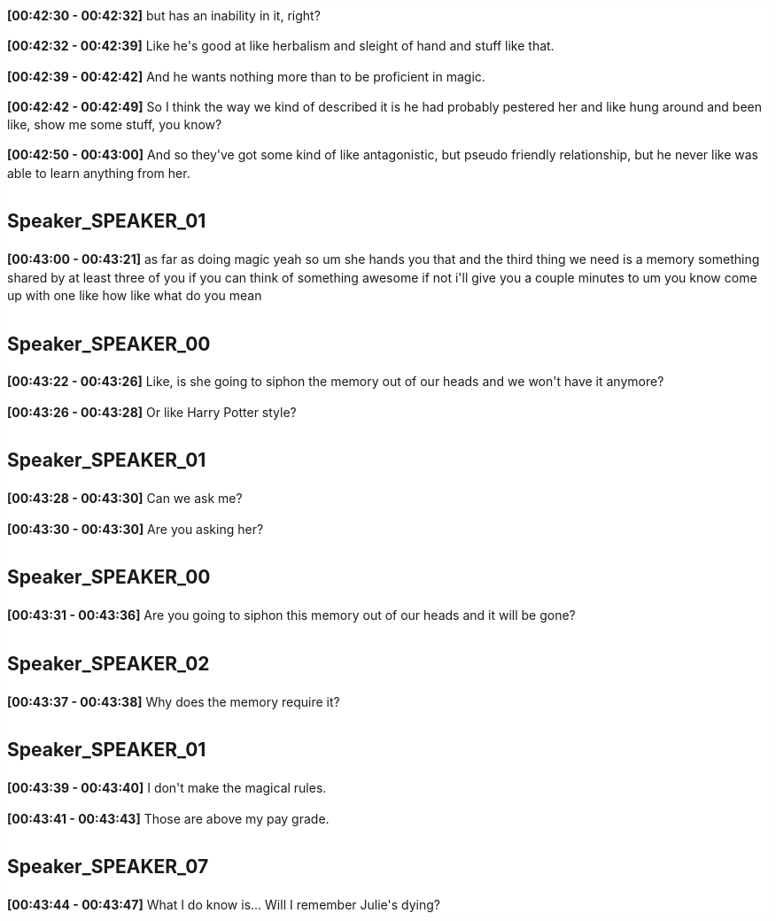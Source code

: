 **[00:42:30 - 00:42:32]** but has an inability in it, right?

**[00:42:32 - 00:42:39]** Like he's good at like herbalism and sleight of hand and stuff like that.

**[00:42:39 - 00:42:42]** And he wants nothing more than to be proficient in magic.

**[00:42:42 - 00:42:49]** So I think the way we kind of described it is he had probably pestered her and like hung around and been like, show me some stuff, you know?

**[00:42:50 - 00:43:00]** And so they've got some kind of like antagonistic, but pseudo friendly relationship, but he never like was able to learn anything from her.


## Speaker_SPEAKER_01

**[00:43:00 - 00:43:21]** as far as doing magic yeah so um she hands you that and the third thing we need is a memory something shared by at least three of you if you can think of something awesome if not i'll give you a couple minutes to um you know come up with one like how like what do you mean


## Speaker_SPEAKER_00

**[00:43:22 - 00:43:26]** Like, is she going to siphon the memory out of our heads and we won't have it anymore?

**[00:43:26 - 00:43:28]** Or like Harry Potter style?


## Speaker_SPEAKER_01

**[00:43:28 - 00:43:30]** Can we ask me?

**[00:43:30 - 00:43:30]** Are you asking her?


## Speaker_SPEAKER_00

**[00:43:31 - 00:43:36]** Are you going to siphon this memory out of our heads and it will be gone?


## Speaker_SPEAKER_02

**[00:43:37 - 00:43:38]** Why does the memory require it?


## Speaker_SPEAKER_01

**[00:43:39 - 00:43:40]** I don't make the magical rules.

**[00:43:41 - 00:43:43]** Those are above my pay grade.


## Speaker_SPEAKER_07

**[00:43:44 - 00:43:47]** What I do know is... Will I remember Julie's dying?

